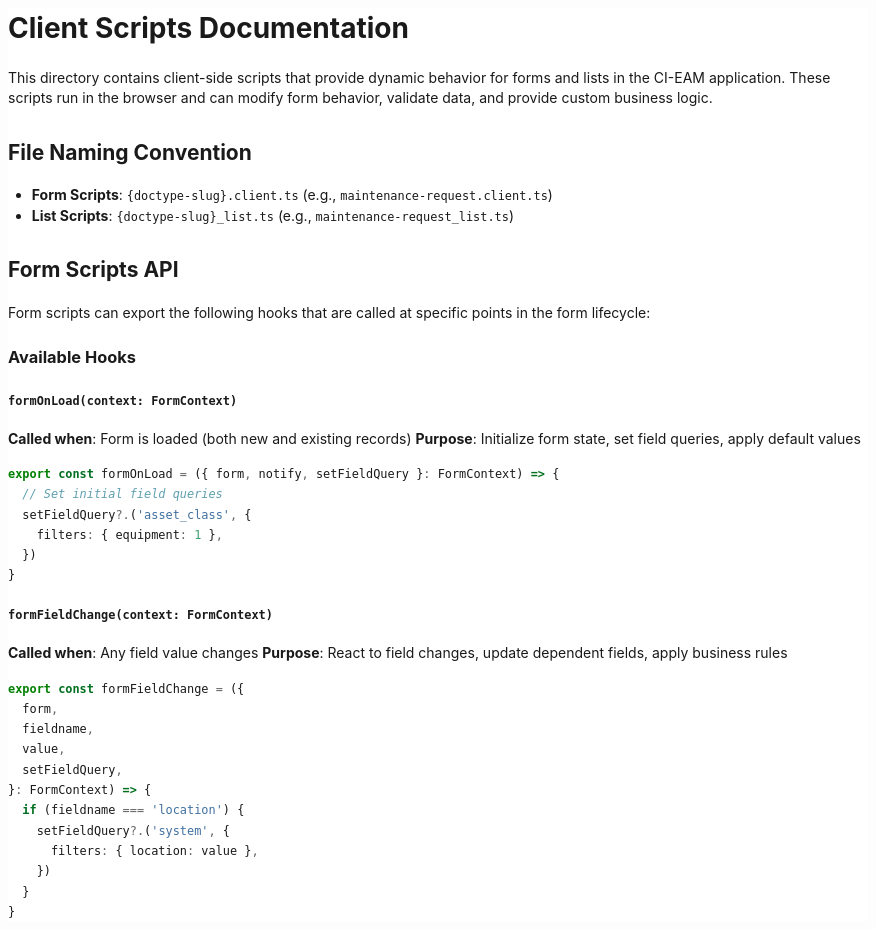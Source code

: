 # Client Scripts Documentation

This directory contains client-side scripts that provide dynamic behavior for forms and lists in the CI-EAM application. These scripts run in the browser and can modify form behavior, validate data, and provide custom business logic.

## File Naming Convention

- **Form Scripts**: `{doctype-slug}.client.ts` (e.g., `maintenance-request.client.ts`)
- **List Scripts**: `{doctype-slug}_list.ts` (e.g., `maintenance-request_list.ts`)

## Form Scripts API

Form scripts can export the following hooks that are called at specific points in the form lifecycle:

### Available Hooks

#### `formOnLoad(context: FormContext)`

**Called when**: Form is loaded (both new and existing records)
**Purpose**: Initialize form state, set field queries, apply default values

```typescript
export const formOnLoad = ({ form, notify, setFieldQuery }: FormContext) => {
  // Set initial field queries
  setFieldQuery?.('asset_class', {
    filters: { equipment: 1 },
  })
}
```

#### `formFieldChange(context: FormContext)`

**Called when**: Any field value changes
**Purpose**: React to field changes, update dependent fields, apply business rules

```typescript
export const formFieldChange = ({
  form,
  fieldname,
  value,
  setFieldQuery,
}: FormContext) => {
  if (fieldname === 'location') {
    setFieldQuery?.('system', {
      filters: { location: value },
    })
  }
}
```
